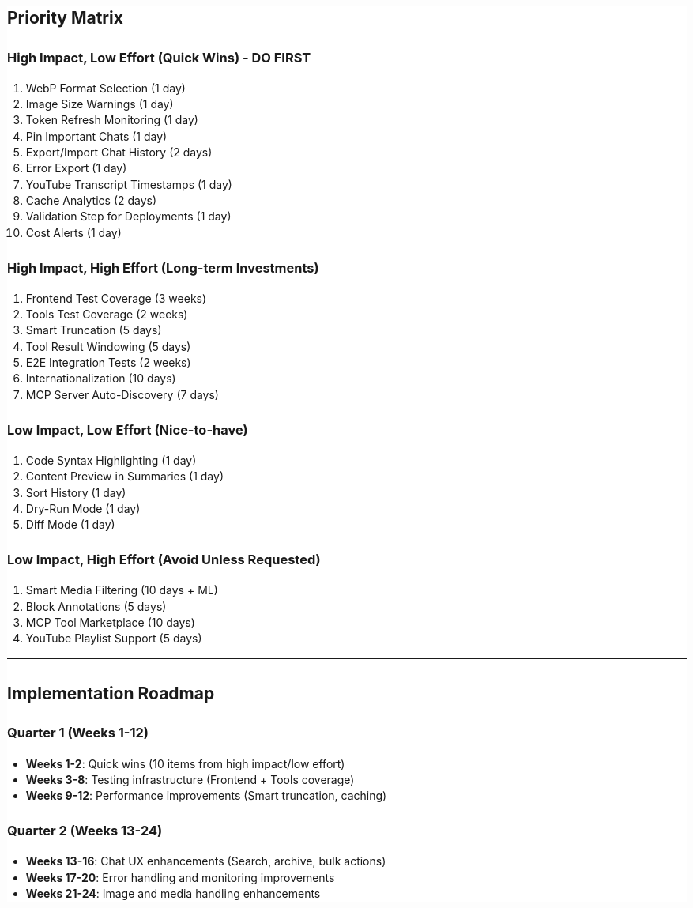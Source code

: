 
## Priority Matrix

### High Impact, Low Effort (Quick Wins) - DO FIRST
1. WebP Format Selection (1 day)
2. Image Size Warnings (1 day)
3. Token Refresh Monitoring (1 day)
4. Pin Important Chats (1 day)
5. Export/Import Chat History (2 days)
6. Error Export (1 day)
7. YouTube Transcript Timestamps (1 day)
8. Cache Analytics (2 days)
9. Validation Step for Deployments (1 day)
10. Cost Alerts (1 day)

### High Impact, High Effort (Long-term Investments)
1. Frontend Test Coverage (3 weeks)
2. Tools Test Coverage (2 weeks)
3. Smart Truncation (5 days)
4. Tool Result Windowing (5 days)
5. E2E Integration Tests (2 weeks)
6. Internationalization (10 days)
7. MCP Server Auto-Discovery (7 days)

### Low Impact, Low Effort (Nice-to-have)
1. Code Syntax Highlighting (1 day)
2. Content Preview in Summaries (1 day)
3. Sort History (1 day)
4. Dry-Run Mode (1 day)
5. Diff Mode (1 day)

### Low Impact, High Effort (Avoid Unless Requested)
1. Smart Media Filtering (10 days + ML)
2. Block Annotations (5 days)
3. MCP Tool Marketplace (10 days)
4. YouTube Playlist Support (5 days)

---

## Implementation Roadmap

### Quarter 1 (Weeks 1-12)
- **Weeks 1-2**: Quick wins (10 items from high impact/low effort)
- **Weeks 3-8**: Testing infrastructure (Frontend + Tools coverage)
- **Weeks 9-12**: Performance improvements (Smart truncation, caching)

### Quarter 2 (Weeks 13-24)
- **Weeks 13-16**: Chat UX enhancements (Search, archive, bulk actions)
- **Weeks 17-20**: Error handling and monitoring improvements
- **Weeks 21-24**: Image and media handling enhancements
